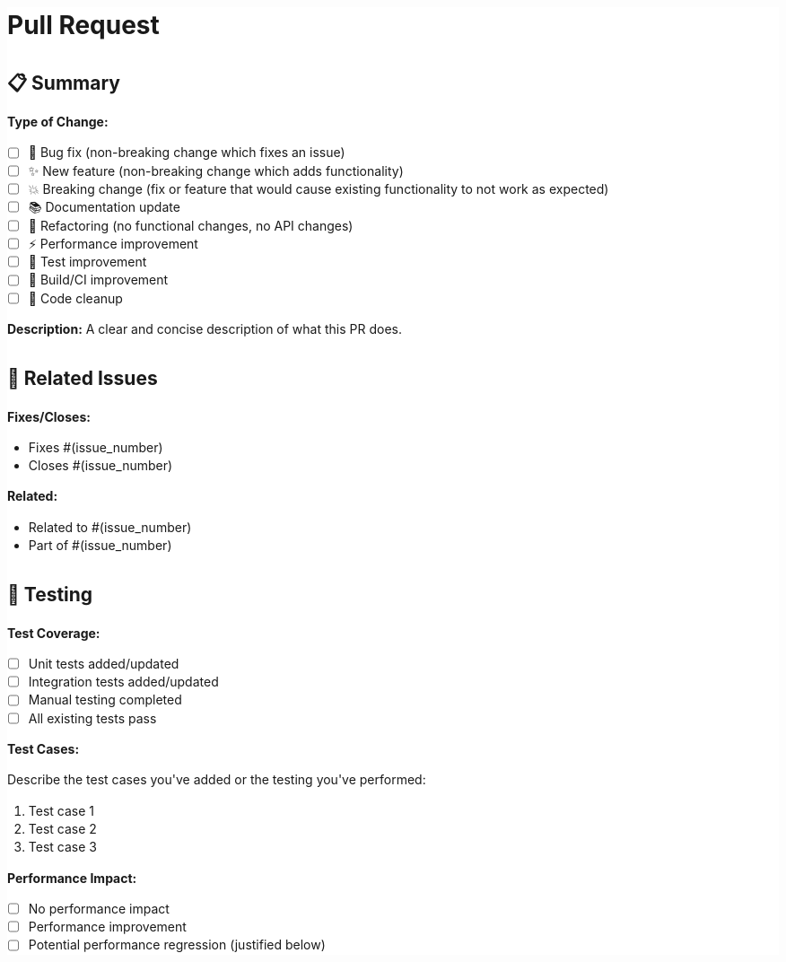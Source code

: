 # Pull Request

## 📋 Summary

**Type of Change:**

- [ ] 🐛 Bug fix (non-breaking change which fixes an issue)
- [ ] ✨ New feature (non-breaking change which adds functionality)
- [ ] 💥 Breaking change (fix or feature that would cause existing functionality to not work as expected)
- [ ] 📚 Documentation update
- [ ] 🔧 Refactoring (no functional changes, no API changes)
- [ ] ⚡ Performance improvement
- [ ] 🧪 Test improvement
- [ ] 🔨 Build/CI improvement
- [ ] 🧹 Code cleanup

**Description:**
A clear and concise description of what this PR does.

## 🔗 Related Issues

**Fixes/Closes:**

- Fixes #(issue_number)
- Closes #(issue_number)

**Related:**

- Related to #(issue_number)
- Part of #(issue_number)

## 🧪 Testing

**Test Coverage:**

- [ ] Unit tests added/updated
- [ ] Integration tests added/updated
- [ ] Manual testing completed
- [ ] All existing tests pass

**Test Cases:**

Describe the test cases you've added or the testing you've performed:

1. Test case 1
2. Test case 2
3. Test case 3

**Performance Impact:**

- [ ] No performance impact
- [ ] Performance improvement
- [ ] Potential performance regression (justified below)
